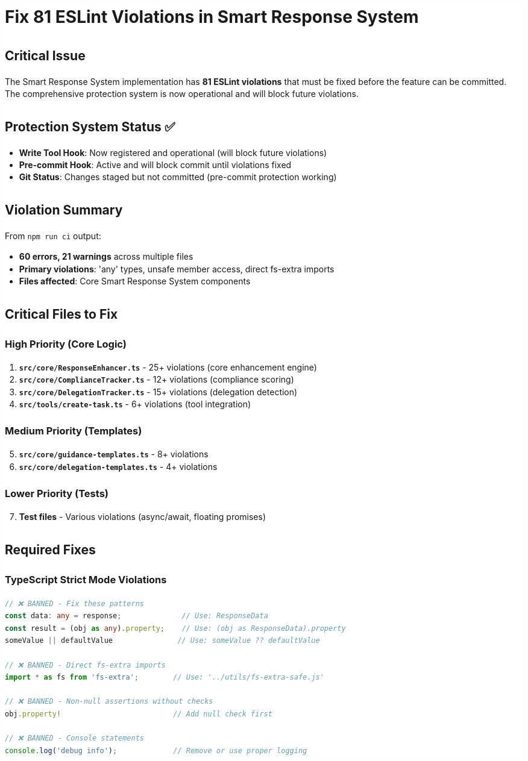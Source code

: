 # Fix 81 ESLint Violations in Smart Response System

## Critical Issue
The Smart Response System implementation has **81 ESLint violations** that must be fixed before the feature can be committed. The comprehensive protection system is now operational and will block future violations.

## Protection System Status ✅
- **Write Tool Hook**: Now registered and operational (will block future violations)
- **Pre-commit Hook**: Active and will block commit until violations fixed
- **Git Status**: Changes staged but not committed (pre-commit protection working)

## Violation Summary
From `npm run ci` output:
- **60 errors, 21 warnings** across multiple files
- **Primary violations**: 'any' types, unsafe member access, direct fs-extra imports
- **Files affected**: Core Smart Response System components

## Critical Files to Fix

### High Priority (Core Logic)
1. **`src/core/ResponseEnhancer.ts`** - 25+ violations (core enhancement engine)
2. **`src/core/ComplianceTracker.ts`** - 12+ violations (compliance scoring)
3. **`src/core/DelegationTracker.ts`** - 15+ violations (delegation detection)
4. **`src/tools/create-task.ts`** - 6+ violations (tool integration)

### Medium Priority (Templates)
5. **`src/core/guidance-templates.ts`** - 8+ violations
6. **`src/core/delegation-templates.ts`** - 4+ violations

### Lower Priority (Tests)
7. **Test files** - Various violations (async/await, floating promises)

## Required Fixes

### TypeScript Strict Mode Violations
```typescript
// ❌ BANNED - Fix these patterns
const data: any = response;              // Use: ResponseData
const result = (obj as any).property;    // Use: (obj as ResponseData).property
someValue || defaultValue               // Use: someValue ?? defaultValue

// ❌ BANNED - Direct fs-extra imports  
import * as fs from 'fs-extra';        // Use: '../utils/fs-extra-safe.js'

// ❌ BANNED - Non-null assertions without checks
obj.property!                          // Add null check first

// ❌ BANNED - Console statements
console.log('debug info');             // Remove or use proper logging
```
